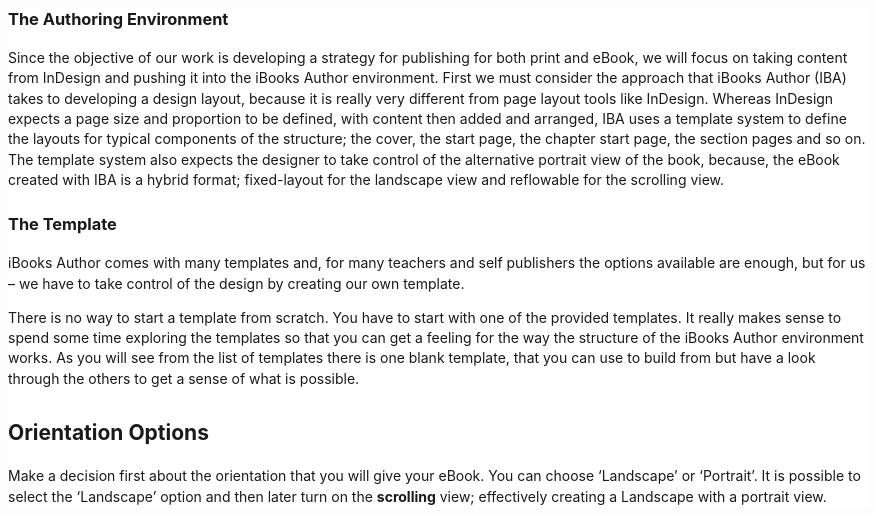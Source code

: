 ### The Authoring Environment

Since the objective of our work is developing a strategy for publishing for both print and eBook, we will focus on taking content from InDesign and pushing it into the iBooks Author environment. First we must consider the approach that iBooks Author (IBA) takes to developing a design layout, because it is really very different from page layout tools like InDesign. Whereas InDesign expects a page size and proportion to be defined, with content then added and arranged, IBA uses a template system to define the layouts for typical components of the structure; the cover, the start page, the chapter start page, the section pages and so on. The template system also expects the designer to take control of the alternative portrait view of the book, because, the eBook created with IBA is a hybrid format; fixed-layout for the landscape view and reflowable for the scrolling view.

### The Template

iBooks Author comes with many templates and, for many teachers and self publishers the options available are enough, but for us – we have to take control of the design by creating our own template.

There is no way to start a template from scratch. You have to start with one of the provided templates. It really makes sense to spend some time exploring the templates so that you can get a feeling for the way the structure of the iBooks Author environment works. As you will see from the list of templates there is one blank template, that you can use to build from but have a look through the others to get a sense of what is possible.

## Orientation Options

Make a decision first about the orientation that you will give your eBook. You can choose ‘Landscape’ or ‘Portrait’. It is possible to select the ‘Landscape’ option and then later turn on the **scrolling** view; effectively creating a Landscape with a portrait view.
